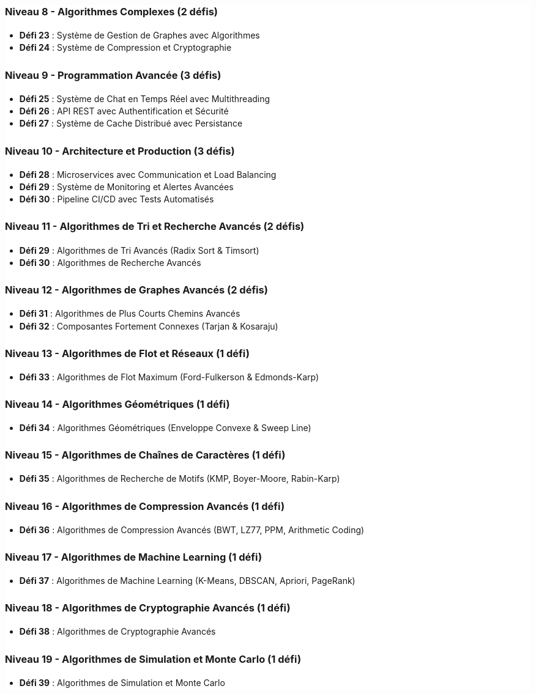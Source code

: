 ### **Niveau 8 - Algorithmes Complexes** (2 défis)
- **Défi 23** : Système de Gestion de Graphes avec Algorithmes
- **Défi 24** : Système de Compression et Cryptographie

### **Niveau 9 - Programmation Avancée** (3 défis)
- **Défi 25** : Système de Chat en Temps Réel avec Multithreading
- **Défi 26** : API REST avec Authentification et Sécurité
- **Défi 27** : Système de Cache Distribué avec Persistance

### **Niveau 10 - Architecture et Production** (3 défis)
- **Défi 28** : Microservices avec Communication et Load Balancing
- **Défi 29** : Système de Monitoring et Alertes Avancées
- **Défi 30** : Pipeline CI/CD avec Tests Automatisés

### **Niveau 11 - Algorithmes de Tri et Recherche Avancés** (2 défis)
- **Défi 29** : Algorithmes de Tri Avancés (Radix Sort & Timsort)
- **Défi 30** : Algorithmes de Recherche Avancés

### **Niveau 12 - Algorithmes de Graphes Avancés** (2 défis)
- **Défi 31** : Algorithmes de Plus Courts Chemins Avancés
- **Défi 32** : Composantes Fortement Connexes (Tarjan & Kosaraju)

### **Niveau 13 - Algorithmes de Flot et Réseaux** (1 défi)
- **Défi 33** : Algorithmes de Flot Maximum (Ford-Fulkerson & Edmonds-Karp)

### **Niveau 14 - Algorithmes Géométriques** (1 défi)
- **Défi 34** : Algorithmes Géométriques (Enveloppe Convexe & Sweep Line)

### **Niveau 15 - Algorithmes de Chaînes de Caractères** (1 défi)
- **Défi 35** : Algorithmes de Recherche de Motifs (KMP, Boyer-Moore, Rabin-Karp)

### **Niveau 16 - Algorithmes de Compression Avancés** (1 défi)
- **Défi 36** : Algorithmes de Compression Avancés (BWT, LZ77, PPM, Arithmetic Coding)

### **Niveau 17 - Algorithmes de Machine Learning** (1 défi)
- **Défi 37** : Algorithmes de Machine Learning (K-Means, DBSCAN, Apriori, PageRank)

### **Niveau 18 - Algorithmes de Cryptographie Avancés** (1 défi)
- **Défi 38** : Algorithmes de Cryptographie Avancés

### **Niveau 19 - Algorithmes de Simulation et Monte Carlo** (1 défi)
- **Défi 39** : Algorithmes de Simulation et Monte Carlo
